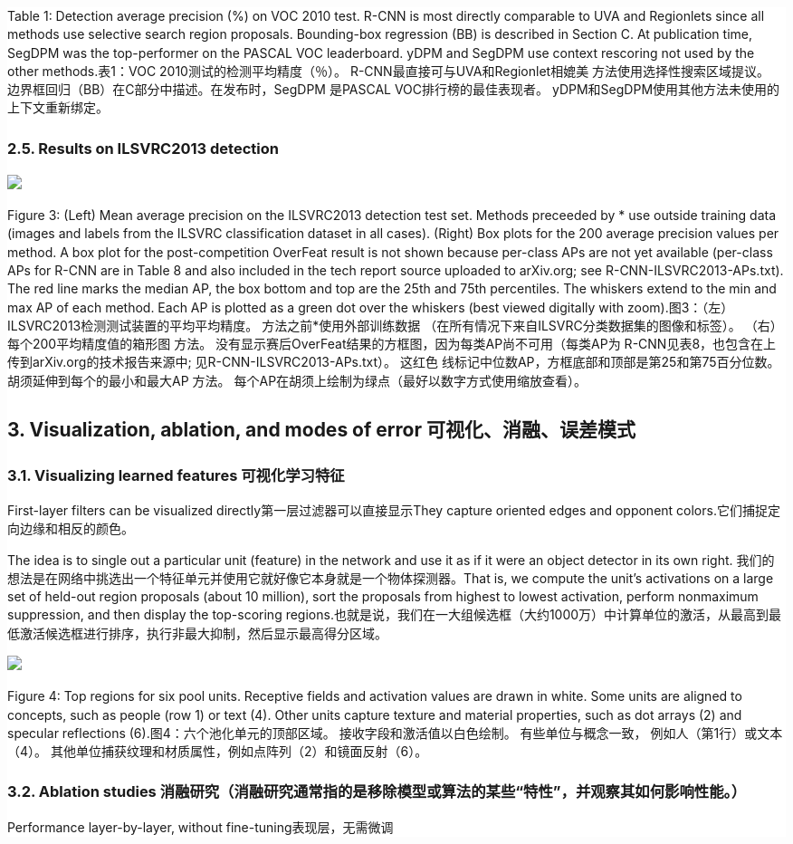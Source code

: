 Table 1: Detection average precision (%) on VOC 2010 test. R-CNN is most directly comparable to UVA and Regionlets since all
methods use selective search region proposals. Bounding-box regression (BB) is described in Section C. At publication time, SegDPM
was the top-performer on the PASCAL VOC leaderboard. yDPM and SegDPM use context rescoring not used by the other methods.表1：VOC 2010测试的检测平均精度（％）。 R-CNN最直接可与UVA和Regionlet相媲美
方法使用选择性搜索区域提议。 边界框回归（BB）在C部分中描述。在发布时，SegDPM
是PASCAL VOC排行榜的最佳表现者。 yDPM和SegDPM使用其他方法未使用的上下文重新绑定。
### 2.5. Results on ILSVRC2013 detection ###
![](https://i.imgur.com/fZS6DGU.png)

Figure 3: (Left) Mean average precision on the ILSVRC2013 detection test set. Methods preceeded by * use outside training data
(images and labels from the ILSVRC classification dataset in all cases). (Right) Box plots for the 200 average precision values per
method. A box plot for the post-competition OverFeat result is not shown because per-class APs are not yet available (per-class APs for
R-CNN are in Table 8 and also included in the tech report source uploaded to arXiv.org; see R-CNN-ILSVRC2013-APs.txt). The red
line marks the median AP, the box bottom and top are the 25th and 75th percentiles. The whiskers extend to the min and max AP of each
method. Each AP is plotted as a green dot over the whiskers (best viewed digitally with zoom).图3：（左）ILSVRC2013检测测试装置的平均平均精度。 方法之前*使用外部训练数据
（在所有情况下来自ILSVRC分类数据集的图像和标签）。 （右）每个200平均精度值的箱形图
方法。 没有显示赛后OverFeat结果的方框图，因为每类AP尚不可用（每类AP为
R-CNN见表8，也包含在上传到arXiv.org的技术报告来源中; 见R-CNN-ILSVRC2013-APs.txt）。 这红色
线标记中位数AP，方框底部和顶部是第25和第75百分位数。 胡须延伸到每个的最小和最大AP
方法。 每个AP在胡须上绘制为绿点（最好以数字方式使用缩放查看）。
## 3. Visualization, ablation, and modes of error 可视化、消融、误差模式 ##
### 3.1. Visualizing learned features 可视化学习特征 ###
First-layer filters can be visualized directly第一层过滤器可以直接显示They capture oriented edges and opponent colors.它们捕捉定向边缘和相反的颜色。 

The idea is to single out a particular unit (feature) in the
network and use it as if it were an object detector in its own
right. 我们的想法是在网络中挑选出一个特征单元并使用它就好像它本身就是一个物体探测器。That is, we compute the unit’s activations on a large
set of held-out region proposals (about 10 million), sort the
proposals from highest to lowest activation, perform nonmaximum suppression, and then display the top-scoring regions.也就是说，我们在一大组候选框（大约1000万）中计算单位的激活，从最高到最低激活候选框进行排序，执行非最大抑制，然后显示最高得分区域。

![](https://i.imgur.com/tIM3Rsb.png)

Figure 4: Top regions for six pool units. Receptive fields and activation values are drawn in white. Some units are aligned to concepts,
such as people (row 1) or text (4). Other units capture texture and material properties, such as dot arrays (2) and specular reflections (6).图4：六个池化单元的顶部区域。 接收字段和激活值以白色绘制。 有些单位与概念一致，
例如人（第1行）或文本（4）。 其他单位捕获纹理和材质属性，例如点阵列（2）和镜面反射（6）。
### 3.2. Ablation studies 消融研究（消融研究通常指的是移除模型或算法的某些“特性”，并观察其如何影响性能。） ###
Performance layer-by-layer, without fine-tuning表现层，无需微调
